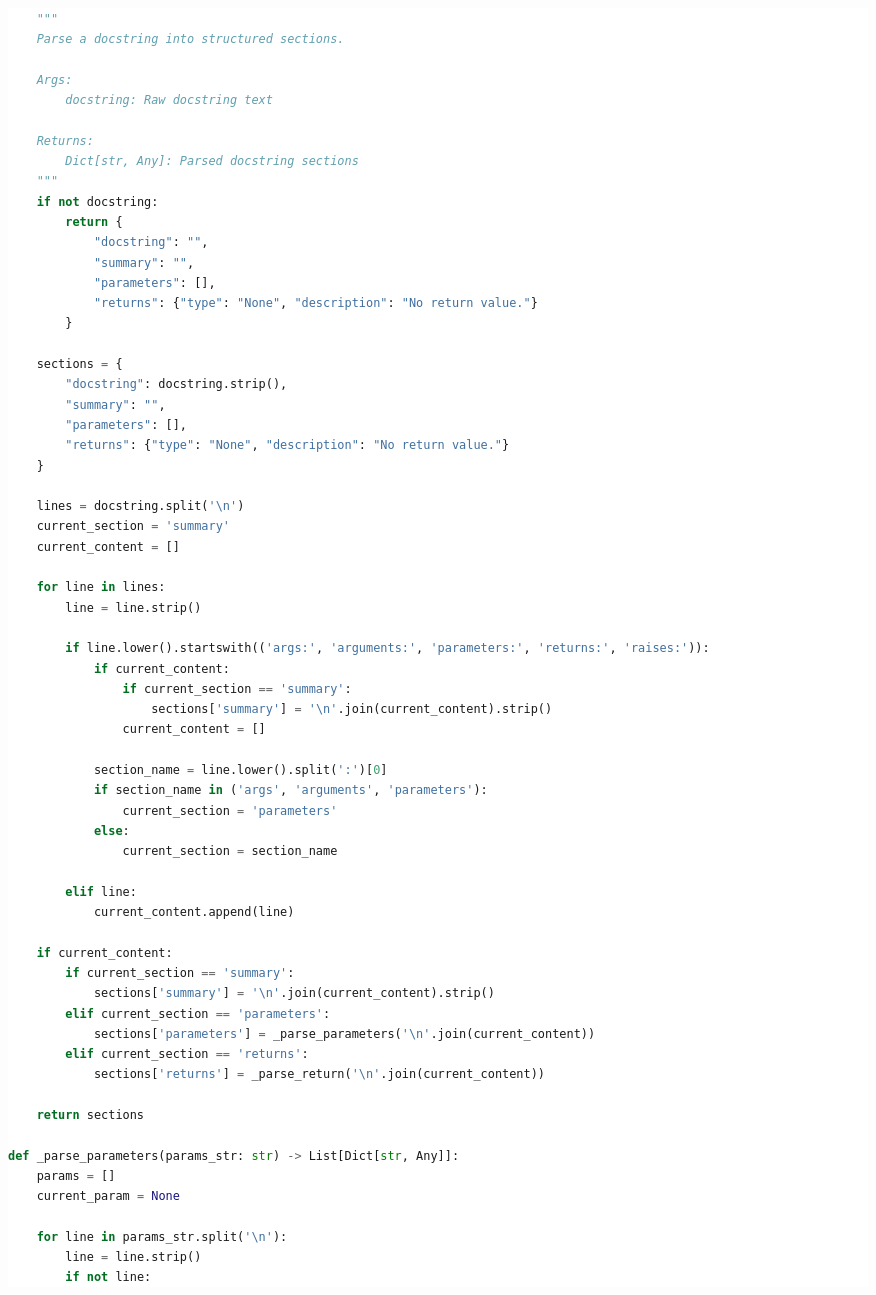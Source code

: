 ```python
    """
    Parse a docstring into structured sections.

    Args:
        docstring: Raw docstring text

    Returns:
        Dict[str, Any]: Parsed docstring sections
    """
    if not docstring:
        return {
            "docstring": "",
            "summary": "",
            "parameters": [],
            "returns": {"type": "None", "description": "No return value."}
        }

    sections = {
        "docstring": docstring.strip(),
        "summary": "",
        "parameters": [],
        "returns": {"type": "None", "description": "No return value."}
    }

    lines = docstring.split('\n')
    current_section = 'summary'
    current_content = []

    for line in lines:
        line = line.strip()
        
        if line.lower().startswith(('args:', 'arguments:', 'parameters:', 'returns:', 'raises:')):
            if current_content:
                if current_section == 'summary':
                    sections['summary'] = '\n'.join(current_content).strip()
                current_content = []

            section_name = line.lower().split(':')[0]
            if section_name in ('args', 'arguments', 'parameters'):
                current_section = 'parameters'
            else:
                current_section = section_name

        elif line:
            current_content.append(line)

    if current_content:
        if current_section == 'summary':
            sections['summary'] = '\n'.join(current_content).strip()
        elif current_section == 'parameters':
            sections['parameters'] = _parse_parameters('\n'.join(current_content))
        elif current_section == 'returns':
            sections['returns'] = _parse_return('\n'.join(current_content))

    return sections

def _parse_parameters(params_str: str) -> List[Dict[str, Any]]:
    params = []
    current_param = None

    for line in params_str.split('\n'):
        line = line.strip()
        if not line:
```